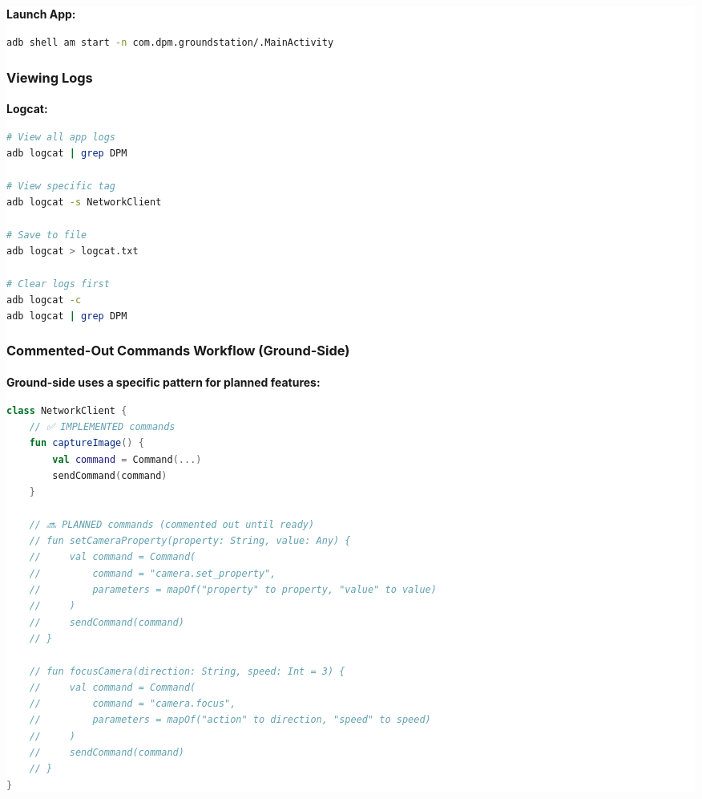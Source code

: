 **Launch App:**
```bash
adb shell am start -n com.dpm.groundstation/.MainActivity
```

### Viewing Logs

**Logcat:**
```bash
# View all app logs
adb logcat | grep DPM

# View specific tag
adb logcat -s NetworkClient

# Save to file
adb logcat > logcat.txt

# Clear logs first
adb logcat -c
adb logcat | grep DPM
```

### Commented-Out Commands Workflow (Ground-Side)

**Ground-side uses a specific pattern for planned features:**

```kotlin
class NetworkClient {
    // ✅ IMPLEMENTED commands
    fun captureImage() {
        val command = Command(...)
        sendCommand(command)
    }

    // 🔜 PLANNED commands (commented out until ready)
    // fun setCameraProperty(property: String, value: Any) {
    //     val command = Command(
    //         command = "camera.set_property",
    //         parameters = mapOf("property" to property, "value" to value)
    //     )
    //     sendCommand(command)
    // }

    // fun focusCamera(direction: String, speed: Int = 3) {
    //     val command = Command(
    //         command = "camera.focus",
    //         parameters = mapOf("action" to direction, "speed" to speed)
    //     )
    //     sendCommand(command)
    // }
}
```
